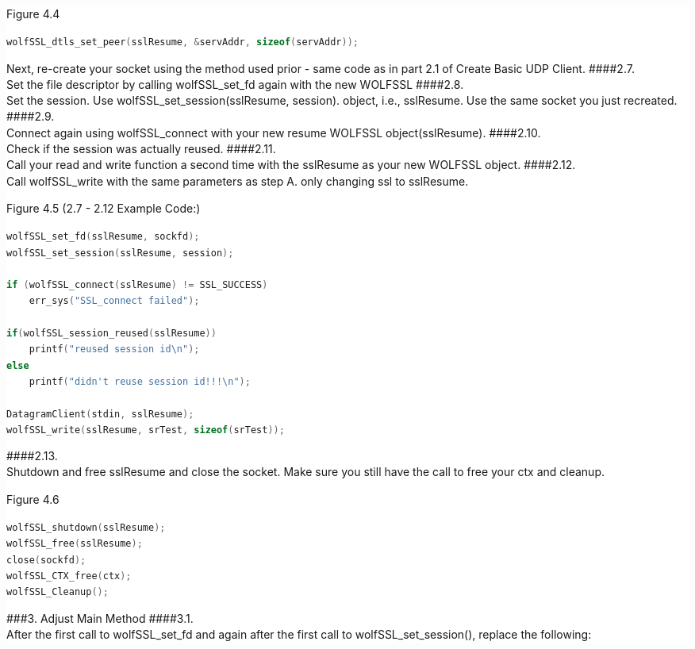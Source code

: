 Figure 4.4
```c
wolfSSL_dtls_set_peer(sslResume, &servAddr, sizeof(servAddr));
```    
Next, re-create your socket using the method used prior - same code as in part 
2.1 of Create Basic UDP Client.
####2.7.    
Set the file descriptor by calling wolfSSL_set_fd again with the new WOLFSSL 
####2.8.    
Set the session. Use wolfSSL_set_session(sslResume, session).
object, i.e., sslResume. Use the same socket you just recreated.
####2.9.    
Connect again using wolfSSL_connect with your new resume WOLFSSL 
object(sslResume).
####2.10.    
Check if the session was actually reused. 
####2.11.    
Call your read and write function a second time with the sslResume as your new 
WOLFSSL object. 
####2.12.    
Call wolfSSL_write with the same parameters as step A. only changing ssl to 
sslResume.

Figure 4.5 (2.7 - 2.12 Example Code:)
```c
wolfSSL_set_fd(sslResume, sockfd);
wolfSSL_set_session(sslResume, session);

if (wolfSSL_connect(sslResume) != SSL_SUCCESS)
    err_sys("SSL_connect failed");

if(wolfSSL_session_reused(sslResume))
    printf("reused session id\n");
else
    printf("didn't reuse session id!!!\n");

DatagramClient(stdin, sslResume);
wolfSSL_write(sslResume, srTest, sizeof(srTest));
```

####2.13.    
Shutdown and free sslResume and close the socket. Make sure you still have 
the call to free your ctx and cleanup.     

Figure 4.6
```c 
wolfSSL_shutdown(sslResume);
wolfSSL_free(sslResume);
close(sockfd);
wolfSSL_CTX_free(ctx);
wolfSSL_Cleanup();
```
###3. Adjust Main Method
####3.1.    
After the first call to wolfSSL_set_fd and again after the first call to 
wolfSSL_set_session(), replace the following:
